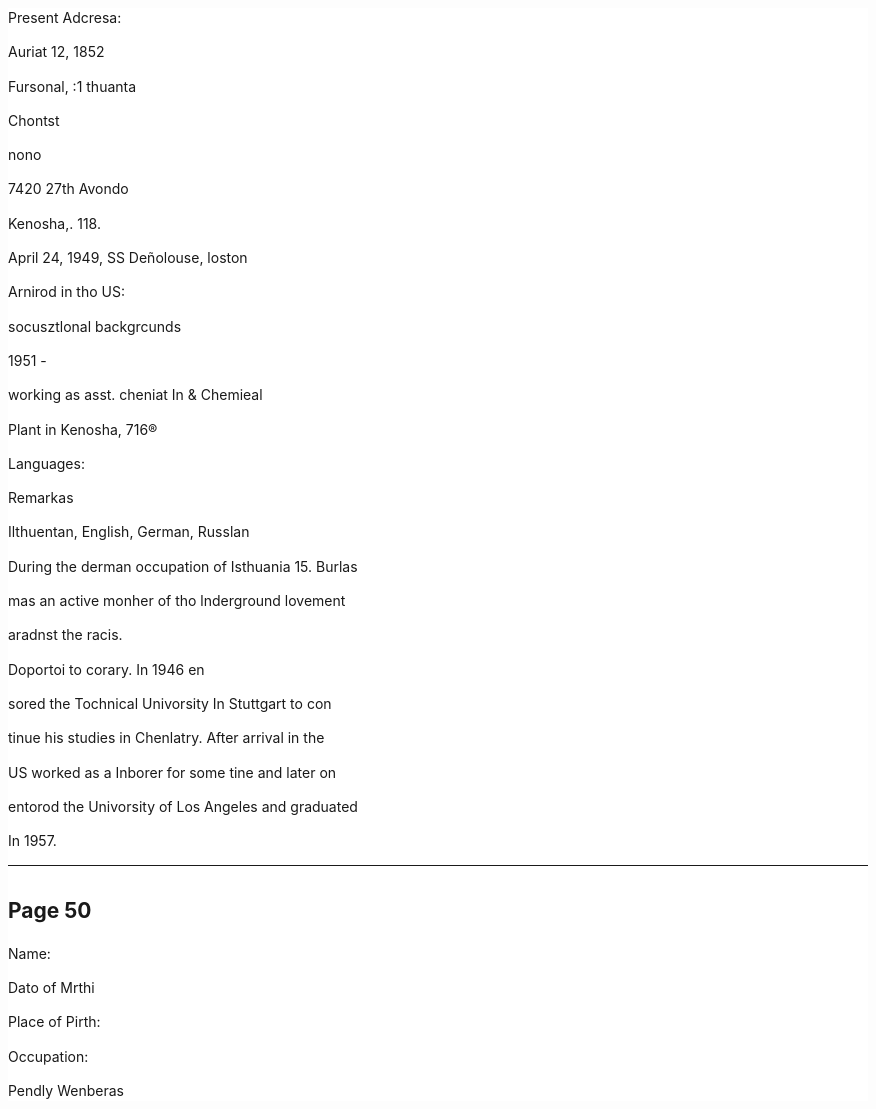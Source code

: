Present Adcresa:

Auriat 12, 1852

Fursonal, :1 thuanta

Chontst

nono

7420 27th Avondo

Kenosha,. 118.

April 24, 1949, SS Deñolouse, loston

Arnirod in tho US:

socusztlonal backgrcunds

1951 -

working as asst. cheniat In & Chemieal

Plant in Kenosha, 716®

Languages:

Remarkas

Ilthuentan, English, German, Russlan

During the derman occupation of Isthuania 15. Burlas

mas an active monher of tho lnderground lovement

aradnst the racis.

Doportoi to corary. In 1946 en

sored the Tochnical Univorsity In Stuttgart to con

tinue his studies in Chenlatry. After arrival in the

US worked as a Inborer for some tine and later on

entorod the Univorsity of Los Angeles and graduated

In 1957.

---

## Page 50

Name:

Dato of Mrthi

Place of Pirth:

Occupation:

Pendly Wenberas
